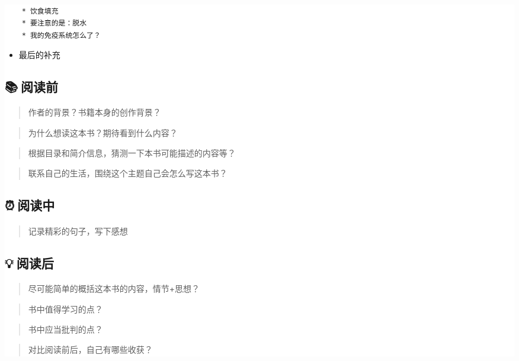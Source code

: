 		* 饮食填充 
		* 要注意的是：脱水 
		* 我的免疫系统怎么了？   
* 最后的补充 
## 📚 阅读前
> 作者的背景？书籍本身的创作背景？

> 为什么想读这本书？期待看到什么内容？

> 根据目录和简介信息，猜测一下本书可能描述的内容等？

> 联系自己的生活，围绕这个主题自己会怎么写这本书？
## ⏰ 阅读中
> 记录精彩的句子，写下感想
##  💡 阅读后
> 尽可能简单的概括这本书的内容，情节+思想？

> 书中值得学习的点？

> 书中应当批判的点？

> 对比阅读前后，自己有哪些收获？ 
